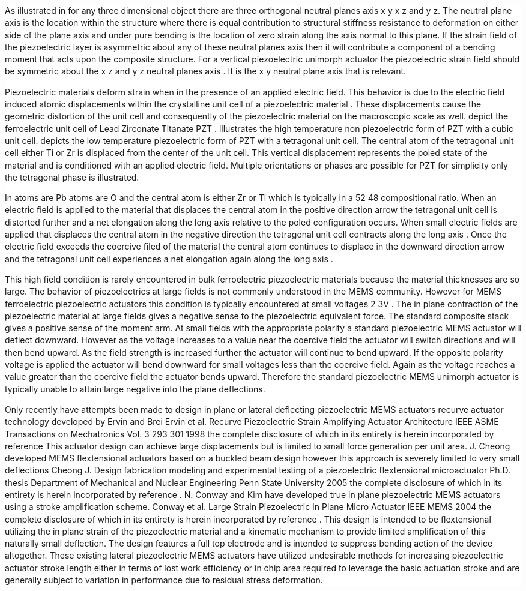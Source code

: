 As illustrated in for any three dimensional object there are three orthogonal neutral planes axis x y x z and y z. The neutral plane axis is the location within the structure where there is equal contribution to structural stiffness resistance to deformation on either side of the plane axis and under pure bending is the location of zero strain along the axis normal to this plane. If the strain field of the piezoelectric layer is asymmetric about any of these neutral planes axis then it will contribute a component of a bending moment that acts upon the composite structure. For a vertical piezoelectric unimorph actuator the piezoelectric strain field should be symmetric about the x z and y z neutral planes axis . It is the x y neutral plane axis that is relevant.

Piezoelectric materials deform strain when in the presence of an applied electric field. This behavior is due to the electric field induced atomic displacements within the crystalline unit cell of a piezoelectric material . These displacements cause the geometric distortion of the unit cell and consequently of the piezoelectric material on the macroscopic scale as well. depict the ferroelectric unit cell of Lead Zirconate Titanate PZT . illustrates the high temperature non piezoelectric form of PZT with a cubic unit cell. depicts the low temperature piezoelectric form of PZT with a tetragonal unit cell. The central atom of the tetragonal unit cell either Ti or Zr is displaced from the center of the unit cell. This vertical displacement represents the poled state of the material and is conditioned with an applied electric field. Multiple orientations or phases are possible for PZT for simplicity only the tetragonal phase is illustrated.

In atoms are Pb atoms are O and the central atom is either Zr or Ti which is typically in a 52 48 compositional ratio. When an electric field is applied to the material that displaces the central atom in the positive direction arrow the tetragonal unit cell is distorted further and a net elongation along the long axis relative to the poled configuration occurs. When small electric fields are applied that displaces the central atom in the negative direction the tetragonal unit cell contracts along the long axis . Once the electric field exceeds the coercive filed of the material the central atom continues to displace in the downward direction arrow and the tetragonal unit cell experiences a net elongation again along the long axis .

This high field condition is rarely encountered in bulk ferroelectric piezoelectric materials because the material thicknesses are so large. The behavior of piezoelectrics at large fields is not commonly understood in the MEMS community. However for MEMS ferroelectric piezoelectric actuators this condition is typically encountered at small voltages 2 3V . The in plane contraction of the piezoelectric material at large fields gives a negative sense to the piezoelectric equivalent force. The standard composite stack gives a positive sense of the moment arm. At small fields with the appropriate polarity a standard piezoelectric MEMS actuator will deflect downward. However as the voltage increases to a value near the coercive field the actuator will switch directions and will then bend upward. As the field strength is increased further the actuator will continue to bend upward. If the opposite polarity voltage is applied the actuator will bend downward for small voltages less than the coercive field. Again as the voltage reaches a value greater than the coercive field the actuator bends upward. Therefore the standard piezoelectric MEMS unimorph actuator is typically unable to attain large negative into the plane deflections.

Only recently have attempts been made to design in plane or lateral deflecting piezoelectric MEMS actuators recurve actuator technology developed by Ervin and Brei Ervin et al. Recurve Piezoelectric Strain Amplifying Actuator Architecture IEEE ASME Transactions on Mechatronics Vol. 3 293 301 1998 the complete disclosure of which in its entirety is herein incorporated by reference This actuator design can achieve large displacements but is limited to small force generation per unit area. J. Cheong developed MEMS flextensional actuators based on a buckled beam design however this approach is severely limited to very small deflections Cheong J. Design fabrication modeling and experimental testing of a piezoelectric flextensional microactuator Ph.D. thesis Department of Mechanical and Nuclear Engineering Penn State University 2005 the complete disclosure of which in its entirety is herein incorporated by reference . N. Conway and Kim have developed true in plane piezoelectric MEMS actuators using a stroke amplification scheme. Conway et al. Large Strain Piezoelectric In Plane Micro Actuator IEEE MEMS 2004 the complete disclosure of which in its entirety is herein incorporated by reference . This design is intended to be flextensional utilizing the in plane strain of the piezoelectric material and a kinematic mechanism to provide limited amplification of this naturally small deflection. The design features a full top electrode and is intended to suppress bending action of the device altogether. These existing lateral piezoelectric MEMS actuators have utilized undesirable methods for increasing piezoelectric actuator stroke length either in terms of lost work efficiency or in chip area required to leverage the basic actuation stroke and are generally subject to variation in performance due to residual stress deformation.
